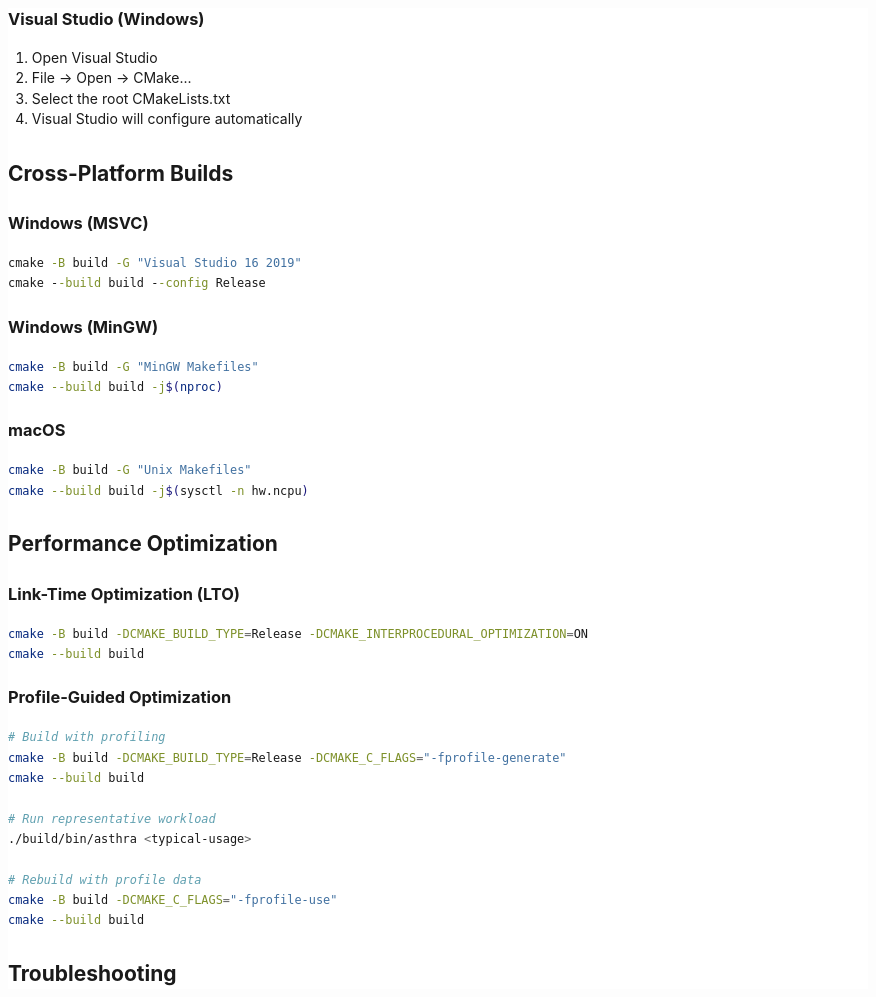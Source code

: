 ### Visual Studio (Windows)

1. Open Visual Studio
2. File → Open → CMake...
3. Select the root CMakeLists.txt
4. Visual Studio will configure automatically

## Cross-Platform Builds

### Windows (MSVC)
```cmd
cmake -B build -G "Visual Studio 16 2019"
cmake --build build --config Release
```

### Windows (MinGW)
```bash
cmake -B build -G "MinGW Makefiles"
cmake --build build -j$(nproc)
```

### macOS
```bash
cmake -B build -G "Unix Makefiles"
cmake --build build -j$(sysctl -n hw.ncpu)
```

## Performance Optimization

### Link-Time Optimization (LTO)
```bash
cmake -B build -DCMAKE_BUILD_TYPE=Release -DCMAKE_INTERPROCEDURAL_OPTIMIZATION=ON
cmake --build build
```

### Profile-Guided Optimization
```bash
# Build with profiling
cmake -B build -DCMAKE_BUILD_TYPE=Release -DCMAKE_C_FLAGS="-fprofile-generate"
cmake --build build

# Run representative workload
./build/bin/asthra <typical-usage>

# Rebuild with profile data
cmake -B build -DCMAKE_C_FLAGS="-fprofile-use"
cmake --build build
```

## Troubleshooting
